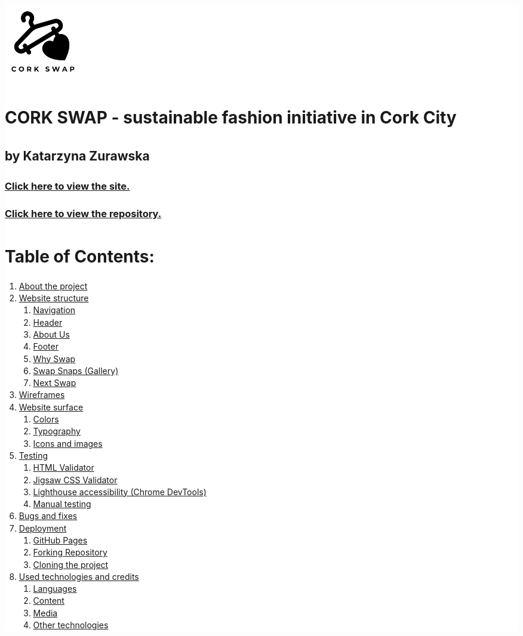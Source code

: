 ![Cork Swap logo](/assets/image-readme/logo-small.jpg)

# CORK SWAP - sustainable fashion initiative in Cork City
## by Katarzyna Zurawska

### [Click here to view the site.](https://katzur.github.io/cork-swap/)
### [Click here to view the repository.](https://github.com/katzur/cork-swap)


# Table of Contents:
1. [About the project](#about-the-project)
2. [Website structure](#website-structure)
    1. [Navigation](#navigation)
    2. [Header](#header)
    3. [About Us](#about-us)
    4. [Footer](#footer)
    5. [Why Swap](#why-to-swap)
    6. [Swap Snaps (Gallery)](#swap-snaps-gallery)
    7. [Next Swap](#next-swap)
3. [Wireframes](#wireframes)
4. [Website surface](#website-surface)
    1. [Colors](#colors)
    2. [Typography](#typography)
    3. [Icons and images](#icons-and-images)
5. [Testing](#testing)
    1. [HTML Validator](#html-validator)
    2. [Jigsaw CSS Validator](#jigsaw-css-validator)
    3. [Lighthouse accessibility (Chrome DevTools)](#lighthouse-accessibility-chrome-devtools)
    4. [Manual testing](#manual-testing)
6. [Bugs and fixes](#bugs-and-fixes)
7. [Deployment](#deployment)
    1. [GitHub Pages](#github-pages)
    2. [Forking Repository](#forking-the-github-repository)
    3. [Cloning the project](#cloning-the-project)
8. [Used technologies and credits](#used-technologies-and-credits)
    1. [Languages](#languages)
    2. [Content](#content)
    3. [Media](#media)
    4. [Other technologies](#other-technologies)
